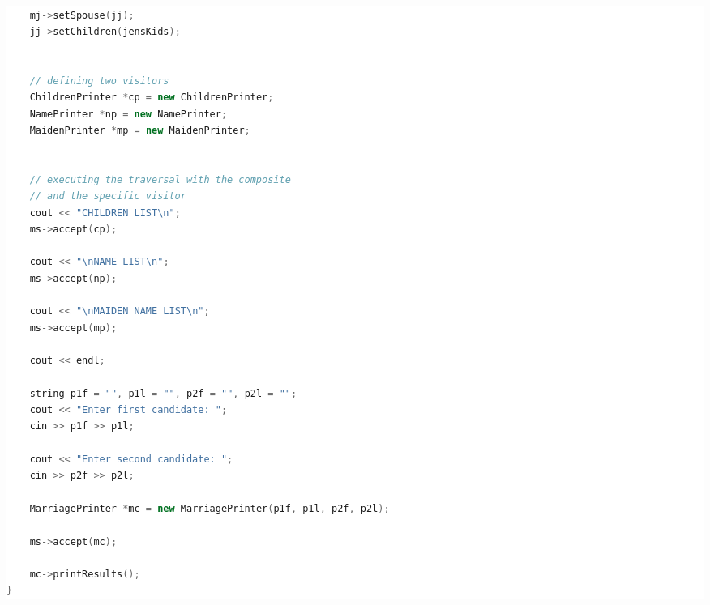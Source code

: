 ```c++
    mj->setSpouse(jj);
    jj->setChildren(jensKids);


    // defining two visitors
    ChildrenPrinter *cp = new ChildrenPrinter;
    NamePrinter *np = new NamePrinter;
    MaidenPrinter *mp = new MaidenPrinter;


    // executing the traversal with the composite
    // and the specific visitor
    cout << "CHILDREN LIST\n";
    ms->accept(cp);

    cout << "\nNAME LIST\n";
    ms->accept(np);

    cout << "\nMAIDEN NAME LIST\n";
    ms->accept(mp);

    cout << endl;

    string p1f = "", p1l = "", p2f = "", p2l = "";
    cout << "Enter first candidate: ";
    cin >> p1f >> p1l;

    cout << "Enter second candidate: ";
    cin >> p2f >> p2l;

    MarriagePrinter *mc = new MarriagePrinter(p1f, p1l, p2f, p2l);

    ms->accept(mc);

    mc->printResults();
}
```
